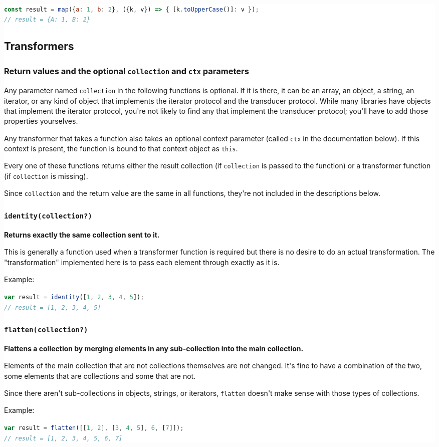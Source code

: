 ```javascript
const result = map({a: 1, b: 2}, ({k, v}) => { [k.toUpperCase()]: v });
// result = {A: 1, B: 2}
```

## Transformers

### Return values and the optional `collection` and `ctx` parameters

Any parameter named `collection` in the following functions is optional. If it is there, it can be an array, an object, a string, an iterator, or any kind of object that implements the iterator protocol and the transducer protocol. While many libraries have objects that implement the iterator protocol, you're not likely to find any that implement the transducer protocol; you'll have to add those properties yourselves.

Any transformer that takes a function also takes an optional context parameter (called `ctx` in the documentation below). If this context is present, the function is bound to that context object as `this`.

Every one of these functions returns either the result collection (if `collection` is passed to the function) or a transformer function (if `collection` is missing).

Since `collection` and the return value are the same in all functions, they're not included in the descriptions below.

### <a name="identity"></a> `identity(collection?)`

**Returns exactly the same collection sent to it.**

This is generally a function used when a transformer function is required but there is no desire to do an actual transformation. The "transformation" implemented here is to pass each element through exactly as it is.

Example:

```javascript
var result = identity([1, 2, 3, 4, 5]);
// result = [1, 2, 3, 4, 5]
```

### <a name="flatten"></a> `flatten(collection?)`

**Flattens a collection by merging elements in any sub-collection into the main collection.**

Elements of the main collection that are not collections themselves are not changed. It's fine to have a combination of the two, some elements that are collections and some that are not.

Since there aren't sub-collections in objects, strings, or iterators, `flatten` doesn't make sense with those types of collections.

Example:

```javascript
var result = flatten([[1, 2], [3, 4, 5], 6, [7]]);
// result = [1, 2, 3, 4, 5, 6, 7]
```
